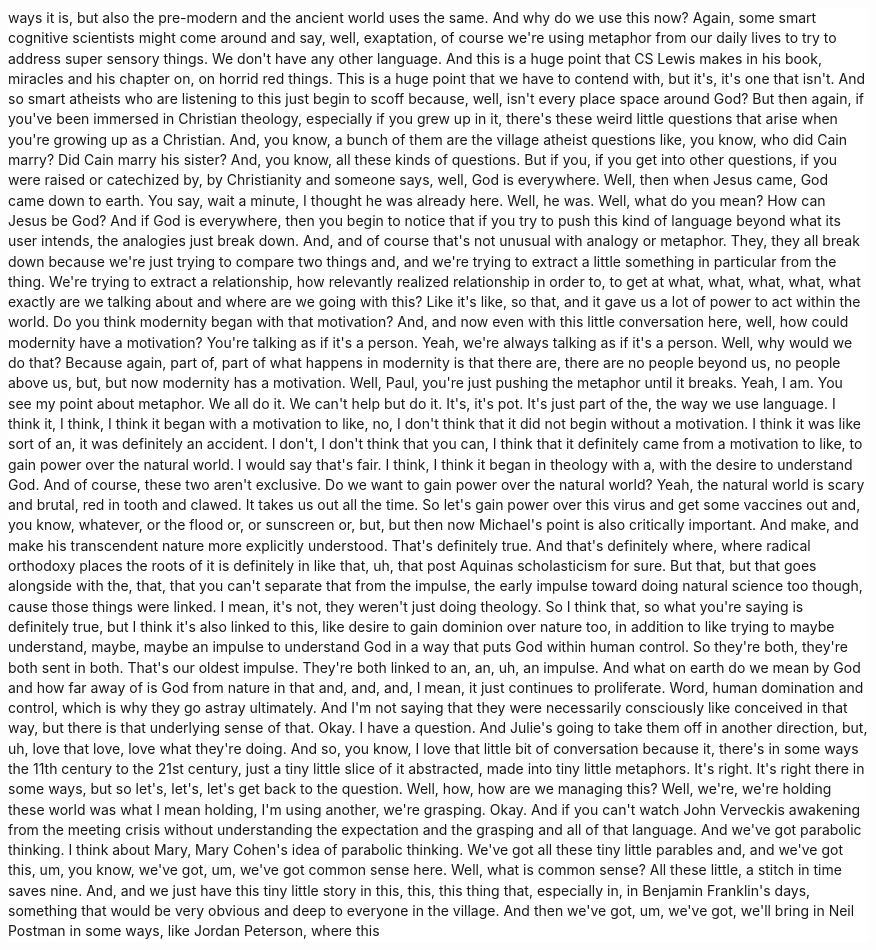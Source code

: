 ways it is, but also the pre-modern and the ancient world uses the same. And why do we use this now? Again, some smart cognitive scientists might come around and say, well, exaptation, of course we're using metaphor from our daily lives to try to address super sensory things. We don't have any other language. And this is a huge point that CS Lewis makes in his book, miracles and his chapter on, on horrid red things. This is a huge point that we have to contend with, but it's, it's one that isn't. And so smart atheists who are listening to this just begin to scoff because, well, isn't every place space around God? But then again, if you've been immersed in Christian theology, especially if you grew up in it, there's these weird little questions that arise when you're growing up as a Christian. And, you know, a bunch of them are the village atheist questions like, you know, who did Cain marry? Did Cain marry his sister? And, you know, all these kinds of questions. But if you, if you get into other questions, if you were raised or catechized by, by Christianity and someone says, well, God is everywhere. Well, then when Jesus came, God came down to earth. You say, wait a minute, I thought he was already here. Well, he was. Well, what do you mean? How can Jesus be God? And if God is everywhere, then you begin to notice that if you try to push this kind of language beyond what its user intends, the analogies just break down. And, and of course that's not unusual with analogy or metaphor. They, they all break down because we're just trying to compare two things and, and we're trying to extract a little something in particular from the thing. We're trying to extract a relationship, how relevantly realized relationship in order to, to get at what, what, what, what, what exactly are we talking about and where are we going with this? Like it's like, so that, and it gave us a lot of power to act within the world. Do you think modernity began with that motivation? And, and now even with this little conversation here, well, how could modernity have a motivation? You're talking as if it's a person. Yeah, we're always talking as if it's a person. Well, why would we do that? Because again, part of, part of what happens in modernity is that there are, there are no people beyond us, no people above us, but, but now modernity has a motivation. Well, Paul, you're just pushing the metaphor until it breaks. Yeah, I am. You see my point about metaphor. We all do it. We can't help but do it. It's, it's pot. It's just part of the, the way we use language. I think it, I think, I think it began with a motivation to like, no, I don't think that it did not begin without a motivation. I think it was like sort of an, it was definitely an accident. I don't, I don't think that you can, I think that it definitely came from a motivation to like, to gain power over the natural world. I would say that's fair. I think, I think it began in theology with a, with the desire to understand God. And of course, these two aren't exclusive. Do we want to gain power over the natural world? Yeah, the natural world is scary and brutal, red in tooth and clawed. It takes us out all the time. So let's gain power over this virus and get some vaccines out and, you know, whatever, or the flood or, or sunscreen or, but, but then now Michael's point is also critically important. And make, and make his transcendent nature more explicitly understood. That's definitely true. And that's definitely where, where radical orthodoxy places the roots of it is definitely in like that, uh, that post Aquinas scholasticism for sure. But that, but that goes alongside with the, that, that you can't separate that from the impulse, the early impulse toward doing natural science too though, cause those things were linked. I mean, it's not, they weren't just doing theology. So I think that, so what you're saying is definitely true, but I think it's also linked to this, like desire to gain dominion over nature too, in addition to like trying to maybe understand, maybe, maybe an impulse to understand God in a way that puts God within human control. So they're both, they're both sent in both. That's our oldest impulse. They're both linked to an, an, uh, an impulse. And what on earth do we mean by God and how far away of is God from nature in that and, and, and, I mean, it just continues to proliferate. Word, human domination and control, which is why they go astray ultimately. And I'm not saying that they were necessarily consciously like conceived in that way, but there is that underlying sense of that. Okay. I have a question. And Julie's going to take them off in another direction, but, uh, love that love, love what they're doing. And so, you know, I love that little bit of conversation because it, there's in some ways the 11th century to the 21st century, just a tiny little slice of it abstracted, made into tiny little metaphors. It's right. It's right there in some ways, but so let's, let's, let's get back to the question. Well, how, how are we managing this? Well, we're, we're holding these world was what I mean holding, I'm using another, we're grasping. Okay. And if you can't watch John Verveckis awakening from the meeting crisis without understanding the expectation and the grasping and all of that language. And we've got parabolic thinking. I think about Mary, Mary Cohen's idea of parabolic thinking. We've got all these tiny little parables and, and we've got this, um, you know, we've got, um, we've got common sense here. Well, what is common sense? All these little, a stitch in time saves nine. And, and we just have this tiny little story in this, this, this thing that, especially in, in Benjamin Franklin's days, something that would be very obvious and deep to everyone in the village. And then we've got, um, we've got, we'll bring in Neil Postman in some ways, like Jordan Peterson, where this